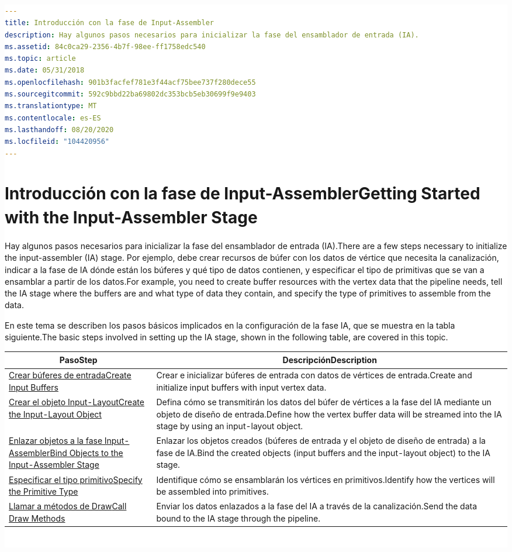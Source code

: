 ```yaml
---
title: Introducción con la fase de Input-Assembler
description: Hay algunos pasos necesarios para inicializar la fase del ensamblador de entrada (IA).
ms.assetid: 84c0ca29-2356-4b7f-98ee-ff1758edc540
ms.topic: article
ms.date: 05/31/2018
ms.openlocfilehash: 901b3facfef781e3f44acf75bee737f280dece55
ms.sourcegitcommit: 592c9bbd22ba69802dc353bcb5eb30699f9e9403
ms.translationtype: MT
ms.contentlocale: es-ES
ms.lasthandoff: 08/20/2020
ms.locfileid: "104420956"
---
```

# <a name="getting-started-with-the-input-assembler-stage"></a><span data-ttu-id="bee4a-103">Introducción con la fase de Input-Assembler</span><span class="sxs-lookup"><span data-stu-id="bee4a-103">Getting Started with the Input-Assembler Stage</span></span>

<span data-ttu-id="bee4a-104">Hay algunos pasos necesarios para inicializar la fase del ensamblador de entrada (IA).</span><span class="sxs-lookup"><span data-stu-id="bee4a-104">There are a few steps necessary to initialize the input-assembler (IA) stage.</span></span> <span data-ttu-id="bee4a-105">Por ejemplo, debe crear recursos de búfer con los datos de vértice que necesita la canalización, indicar a la fase de IA dónde están los búferes y qué tipo de datos contienen, y especificar el tipo de primitivas que se van a ensamblar a partir de los datos.</span><span class="sxs-lookup"><span data-stu-id="bee4a-105">For example, you need to create buffer resources with the vertex data that the pipeline needs, tell the IA stage where the buffers are and what type of data they contain, and specify the type of primitives to assemble from the data.</span></span>

<span data-ttu-id="bee4a-106">En este tema se describen los pasos básicos implicados en la configuración de la fase IA, que se muestra en la tabla siguiente.</span><span class="sxs-lookup"><span data-stu-id="bee4a-106">The basic steps involved in setting up the IA stage, shown in the following table, are covered in this topic.</span></span>



| <span data-ttu-id="bee4a-107">Paso</span><span class="sxs-lookup"><span data-stu-id="bee4a-107">Step</span></span>                                                                                    | <span data-ttu-id="bee4a-108">Descripción</span><span class="sxs-lookup"><span data-stu-id="bee4a-108">Description</span></span>                                                                                           |
|-----------------------------------------------------------------------------------------|-------------------------------------------------------------------------------------------------------|
| [<span data-ttu-id="bee4a-109">Crear búferes de entrada</span><span class="sxs-lookup"><span data-stu-id="bee4a-109">Create Input Buffers</span></span>](#create-input-buffers)                                           | <span data-ttu-id="bee4a-110">Crear e inicializar búferes de entrada con datos de vértices de entrada.</span><span class="sxs-lookup"><span data-stu-id="bee4a-110">Create and initialize input buffers with input vertex data.</span></span>                                           |
| [<span data-ttu-id="bee4a-111">Crear el objeto Input-Layout</span><span class="sxs-lookup"><span data-stu-id="bee4a-111">Create the Input-Layout Object</span></span>](#create-the-input-layout-object)                       | <span data-ttu-id="bee4a-112">Defina cómo se transmitirán los datos del búfer de vértices a la fase del IA mediante un objeto de diseño de entrada.</span><span class="sxs-lookup"><span data-stu-id="bee4a-112">Define how the vertex buffer data will be streamed into the IA stage by using an input-layout object.</span></span> |
| [<span data-ttu-id="bee4a-113">Enlazar objetos a la fase Input-Assembler</span><span class="sxs-lookup"><span data-stu-id="bee4a-113">Bind Objects to the Input-Assembler Stage</span></span>](#bind-objects-to-the-input-assembler-stage) | <span data-ttu-id="bee4a-114">Enlazar los objetos creados (búferes de entrada y el objeto de diseño de entrada) a la fase de IA.</span><span class="sxs-lookup"><span data-stu-id="bee4a-114">Bind the created objects (input buffers and the input-layout object) to the IA stage.</span></span>                 |
| [<span data-ttu-id="bee4a-115">Especificar el tipo primitivo</span><span class="sxs-lookup"><span data-stu-id="bee4a-115">Specify the Primitive Type</span></span>](#specify-the-primitive-type)                               | <span data-ttu-id="bee4a-116">Identifique cómo se ensamblarán los vértices en primitivos.</span><span class="sxs-lookup"><span data-stu-id="bee4a-116">Identify how the vertices will be assembled into primitives.</span></span>                                          |
| [<span data-ttu-id="bee4a-117">Llamar a métodos de Draw</span><span class="sxs-lookup"><span data-stu-id="bee4a-117">Call Draw Methods</span></span>](#call-draw-methods)                                                 | <span data-ttu-id="bee4a-118">Enviar los datos enlazados a la fase del IA a través de la canalización.</span><span class="sxs-lookup"><span data-stu-id="bee4a-118">Send the data bound to the IA stage through the pipeline.</span></span>                                             |



 
